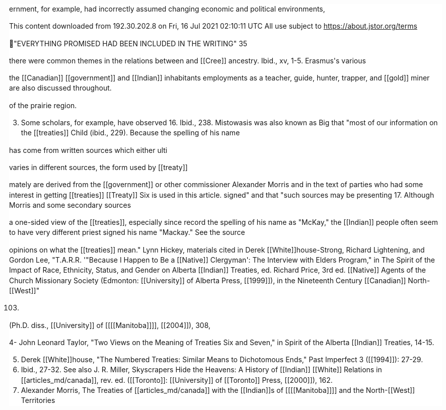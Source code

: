 ernment, for example, had incorrectly assumed
changing economic and political environments,

This content downloaded from
192.30.202.8 on Fri, 16 Jul 2021 02:10:11 UTC
All use subject to https://about.jstor.org/terms

"EVERYTHING PROMISED HAD BEEN INCLUDED IN THE WRITING" 35

there were common themes in the relations between
and [[Cree]] ancestry. Ibid., xv, 1-5. Erasmus's various

the [[Canadian]] [[government]] and [[Indian]] inhabitants
employments as a teacher, guide, hunter, trapper,
and [[gold]] miner are also discussed throughout.

of the prairie region.

3. Some scholars, for example, have observed 16. Ibid., 238. Mistowasis was also known as Big
that "most of our information on the [[treaties]]
Child (ibid., 229). Because the spelling of his name

has come from written sources which either ulti

varies in different sources, the form used by [[treaty]]

mately are derived from the [[government]] or other commissioner Alexander Morris and in the text of
parties who had some interest in getting [[treaties]] [[Treaty]] Six is used in this article.
signed" and that "such sources may be presenting
17. Although Morris and some secondary sources

a one-sided view of the [[treaties]], especially since record the spelling of his name as "McKay," the
[[Indian]] people often seem to have very different priest signed his name "Mackay." See the source

opinions on what the [[treaties]] mean." Lynn Hickey, materials cited in Derek [[White]]house-Strong,
Richard Lightening, and Gordon Lee, "T.A.R.R. '"Because I Happen to Be a [[Native]] Clergyman': The
Interview with Elders Program," in The Spirit of the Impact of Race, Ethnicity, Status, and Gender on
Alberta [[Indian]] Treaties, ed. Richard Price, 3rd ed. [[Native]] Agents of the Church Missionary Society
(Edmonton: [[University]] of Alberta Press, [[1999]]), in the Nineteenth Century [[Canadian]] North-[[West]]"

103.

(Ph.D. diss., [[University]] of [[[[Manitoba]]]], [[2004]]), 308,

4- John Leonard Taylor, "Two Views on the
Meaning of Treaties Six and Seven," in Spirit of the
Alberta [[Indian]] Treaties, 14-15.

5. Derek [[White]]house, "The Numbered Treaties:
Similar Means to Dichotomous Ends," Past Imperfect
3 ([[1994]]): 27-29.
6. Ibid., 27-32. See also J. R. Miller, Skyscrapers
Hide the Heavens: A History of [[Indian]] [[White]] Relations
in [[articles_md/canada]], rev. ed. ([[Toronto]]: [[University]] of [[Toronto]]
Press, [[2000]]), 162.
7. Alexander Morris, The Treaties of [[articles_md/canada]] with
the [[Indian]]s of [[[[Manitoba]]]] and the North-[[West]] Territories
